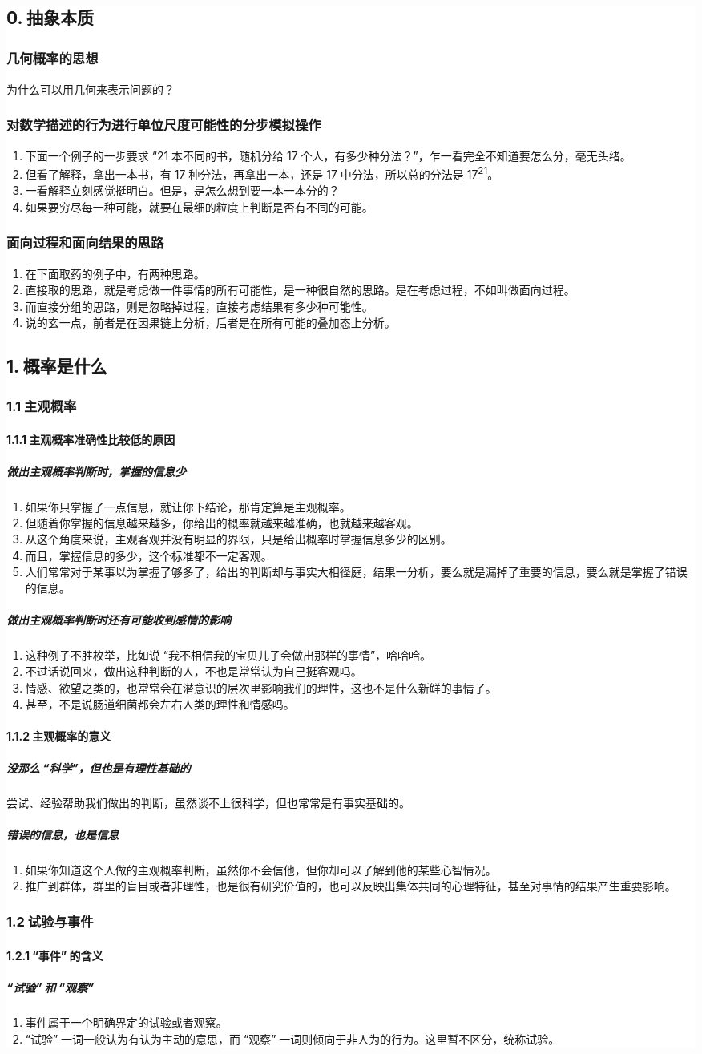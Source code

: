 


## 0. 抽象本质
### 几何概率的思想
为什么可以用几何来表示问题的？

### 对数学描述的行为进行单位尺度可能性的分步模拟操作
1. 下面一个例子的一步要求 “21 本不同的书，随机分给 17 个人，有多少种分法？”，乍一看完全不知道要怎么分，毫无头绪。
2. 但看了解释，拿出一本书，有 17 种分法，再拿出一本，还是 17 中分法，所以总的分法是 $17^{21}$。
3. 一看解释立刻感觉挺明白。但是，是怎么想到要一本一本分的？
4. 如果要穷尽每一种可能，就要在最细的粒度上判断是否有不同的可能。

### 面向过程和面向结果的思路
1. 在下面取药的例子中，有两种思路。
2. 直接取的思路，就是考虑做一件事情的所有可能性，是一种很自然的思路。是在考虑过程，不如叫做面向过程。
3. 而直接分组的思路，则是忽略掉过程，直接考虑结果有多少种可能性。
4. 说的玄一点，前者是在因果链上分析，后者是在所有可能的叠加态上分析。


## 1. 概率是什么
### 1.1 主观概率
#### 1.1.1 主观概率准确性比较低的原因
##### 做出主观概率判断时，掌握的信息少
1. 如果你只掌握了一点信息，就让你下结论，那肯定算是主观概率。
2. 但随着你掌握的信息越来越多，你给出的概率就越来越准确，也就越来越客观。
3. 从这个角度来说，主观客观并没有明显的界限，只是给出概率时掌握信息多少的区别。
4. 而且，掌握信息的多少，这个标准都不一定客观。
5. 人们常常对于某事以为掌握了够多了，给出的判断却与事实大相径庭，结果一分析，要么就是漏掉了重要的信息，要么就是掌握了错误的信息。

##### 做出主观概率判断时还有可能收到感情的影响
1. 这种例子不胜枚举，比如说 “我不相信我的宝贝儿子会做出那样的事情”，哈哈哈。
2. 不过话说回来，做出这种判断的人，不也是常常认为自己挺客观吗。
3. 情感、欲望之类的，也常常会在潜意识的层次里影响我们的理性，这也不是什么新鲜的事情了。
4. 甚至，不是说肠道细菌都会左右人类的理性和情感吗。

#### 1.1.2 主观概率的意义
##### 没那么 “科学”，但也是有理性基础的
尝试、经验帮助我们做出的判断，虽然谈不上很科学，但也常常是有事实基础的。

##### 错误的信息，也是信息
1. 如果你知道这个人做的主观概率判断，虽然你不会信他，但你却可以了解到他的某些心智情况。
2. 推广到群体，群里的盲目或者非理性，也是很有研究价值的，也可以反映出集体共同的心理特征，甚至对事情的结果产生重要影响。

### 1.2 试验与事件
#### 1.2.1 “事件” 的含义
##### “试验” 和 “观察”
1. 事件属于一个明确界定的试验或者观察。
2. “试验” 一词一般认为有认为主动的意思，而 “观察” 一词则倾向于非人为的行为。这里暂不区分，统称试验。
